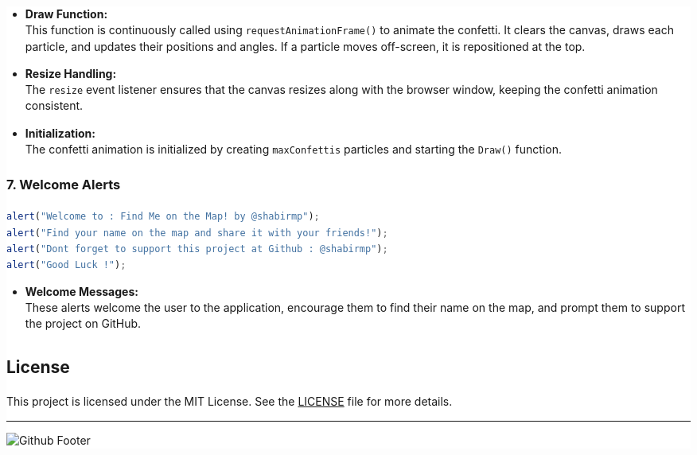 - **Draw Function:**  
  This function is continuously called using `requestAnimationFrame()` to animate the confetti. It clears the canvas, draws each particle, and updates their positions and angles. If a particle moves off-screen, it is repositioned at the top.

- **Resize Handling:**  
  The `resize` event listener ensures that the canvas resizes along with the browser window, keeping the confetti animation consistent.

- **Initialization:**  
  The confetti animation is initialized by creating `maxConfettis` particles and starting the `Draw()` function.

### 7. **Welcome Alerts**

```javascript
alert("Welcome to : Find Me on the Map! by @shabirmp");
alert("Find your name on the map and share it with your friends!");
alert("Dont forget to support this project at Github : @shabirmp");
alert("Good Luck !");
```

- **Welcome Messages:**  
  These alerts welcome the user to the application, encourage them to find their name on the map, and prompt them to support the project on GitHub.

## License

This project is licensed under the MIT License. See the [LICENSE](LICENSE) file for more details.

-----------------------------------------------------------------------------------------
![Github Footer](https://github.com/shabir-mp/Kereta-Api-Indonesia-Booking-System/assets/133546000/c1833fe4-f470-494f-99e7-d583421625be)
